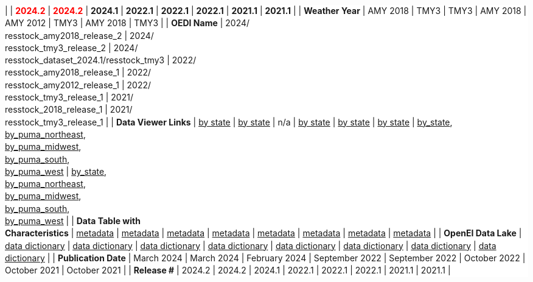 |   | **<span style="color:red">2024.2</span>** | **<span style="color:red">2024.2</span>** | **2024.1** | **2022.1** | **2022.1** | **2022.1** | **2021.1** | **2021.1** |
| **Weather Year** | AMY 2018 | TMY3 | TMY3 | AMY 2018 | AMY 2012 | TMY3 | AMY 2018 | TMY3 |
| **OEDI Name** | 2024/<br>resstock_amy2018_release_2 | 2024/<br>resstock_tmy3_release_2 | 2024/<br>resstock_dataset_2024.1/resstock_tmy3 | 2022/<br>resstock_amy2018_release_1 | 2022/<br>resstock_amy2012_release_1 | 2022/<br>resstock_tmy3_release_1 | 2021/<br>resstock_2018_release_1 | 2021/<br>resstock_tmy3_release_1 |
| **Data Viewer Links** | [by state](https://resstock.nrel.gov/dataviewer?datasetName=vizstock_resstock_amy2018_2024_release_2_by_state_vu) | [by state](https://resstock.nrel.gov/dataviewer?datasetName=vizstock_resstock_tmy3_2024_release_2_by_state_vu) | n/a | [by state](https://resstock.nrel.gov/user/sign-in?next=/dataviewer%3FdatasetName%3Dvizstock_resstock_amy2018_release_2022_1_by_state_view) | [by state](https://resstock.nrel.gov/user/sign-in?next=/dataviewer%3FdatasetName%3Dvizstock_resstock_amy2012_release_2022_1_by_state_view) | [by state](https://resstock.nrel.gov/user/sign-in?next=/dataviewer%3FdatasetName%3Dvizstock_resstock_tmy3_release_2022_1_by_state_view) | [by_state](https://resstock.nrel.gov/dataviewer?datasetName=vizstock_resstock_amy2018_release_1_by_state),<br> [by_puma_northeast](https://resstock.nrel.gov/dataviewer?datasetName=vizstock_resstock_amy2018_release_1_by_puma_northeast),<br> [by_puma_midwest](https://resstock.nrel.gov/dataviewer?datasetName=vizstock_resstock_amy2018_release_1_by_puma_midwest),<br> [by_puma_south](https://resstock.nrel.gov/dataviewer?datasetName=vizstock_resstock_amy2018_release_1_by_puma_south),<br> [by_puma_west](https://resstock.nrel.gov/dataviewer?datasetName=vizstock_resstock_amy2018_release_1_by_puma_west) | [by_state](https://resstock.nrel.gov/dataviewer?datasetName=vizstock_resstock_tmy3_release_1_by_state),<br> [by_puma_northeast](https://resstock.nrel.gov/dataviewer?datasetName=vizstock_resstock_tmy3_release_1_by_puma_northeast),<br> [by_puma_midwest](https://resstock.nrel.gov/dataviewer?datasetName=vizstock_resstock_tmy3_release_1_by_puma_midwest),<br> [by_puma_south](https://resstock.nrel.gov/dataviewer?datasetName=vizstock_resstock_tmy3_release_1_by_puma_south),<br> [by_puma_west](https://resstock.nrel.gov/dataviewer?datasetName=vizstock_resstock_tmy3_release_1_by_puma_west) |
| **Data Table with<br> Characteristics** | [metadata](https://data.openei.org/s3_viewer?bucket=oedi-data-lake&prefix=nrel-pds-building-stock%2Fend-use-load-profiles-for-us-building-stock%2F2024%2Fresstock_amy2018_release_2%2Fmetadata_and_annual_results%2F) | [metadata](https://data.openei.org/s3_viewer?bucket=oedi-data-lake&prefix=nrel-pds-building-stock%2Fend-use-load-profiles-for-us-building-stock%2F2024%2Fresstock_tmy3_release_2%2Fmetadata_and_annual_results%2F) | [metadata](https://data.openei.org/s3_viewer?bucket=oedi-data-lake&prefix=nrel-pds-building-stock%2Fend-use-load-profiles-for-us-building-stock%2F2024%2Fresstock_dataset_2024.1%2Fresstock_tmy3%2Fmetadata_and_annual_results%2F) | [metadata](https://data.openei.org/s3_viewer?bucket=oedi-data-lake&prefix=nrel-pds-building-stock%2Fend-use-load-profiles-for-us-building-stock%2F2022%2Fresstock_amy2018_release_1%2Fmetadata_and_annual_results%2F) | [metadata](https://data.openei.org/s3_viewer?bucket=oedi-data-lake&prefix=nrel-pds-building-stock%2Fend-use-load-profiles-for-us-building-stock%2F2022%2Fresstock_amy2012_release_1%2Fmetadata_and_annual_results%2F) | [metadata](https://data.openei.org/s3_viewer?bucket=oedi-data-lake&prefix=nrel-pds-building-stock%2Fend-use-load-profiles-for-us-building-stock%2F2022%2Fresstock_tmy3_release_1%2Fmetadata_and_annual_results%2F) | [metadata](https://data.openei.org/s3_viewer?bucket=oedi-data-lake&prefix=nrel-pds-building-stock%2Fend-use-load-profiles-for-us-building-stock%2F2021%2Fresstock_amy2018_release_1%2Ftimeseries_aggregates_metadata%2F) | [metadata](https://data.openei.org/s3_viewer?bucket=oedi-data-lake&prefix=nrel-pds-building-stock%2Fend-use-load-profiles-for-us-building-stock%2F2021%2Fresstock_tmy3_release_1%2Ftimeseries_aggregates_metadata%2F) |
| **OpenEI Data Lake** | [data dictionary](https://oedi-data-lake.s3.amazonaws.com/nrel-pds-building-stock/end-use-load-profiles-for-us-building-stock/2024/resstock_amy2018_release_2/data_dictionary.tsv) | [data dictionary](https://oedi-data-lake.s3.amazonaws.com/nrel-pds-building-stock/end-use-load-profiles-for-us-building-stock/2024/resstock_tmy3_release_2/data_dictionary.tsv) | [data dictionary](https://oedi-data-lake.s3.amazonaws.com/nrel-pds-building-stock/end-use-load-profiles-for-us-building-stock/2024/resstock_dataset_2024.1/resstock_tmy3/data_dictionary.tsv) | [data dictionary](https://oedi-data-lake.s3.amazonaws.com/nrel-pds-building-stock/end-use-load-profiles-for-us-building-stock/2022/resstock_amy2018_release_1.1/data_dictionary.tsv) | [data dictionary](https://oedi-data-lake.s3.amazonaws.com/nrel-pds-building-stock/end-use-load-profiles-for-us-building-stock/2022/resstock_amy2012_release_1.1/data_dictionary.tsv) | [data dictionary](https://oedi-data-lake.s3.amazonaws.com/nrel-pds-building-stock/end-use-load-profiles-for-us-building-stock/2022/resstock_tmy3_release_1.1/data_dictionary.tsv) | [data dictionary](https://oedi-data-lake.s3.amazonaws.com/nrel-pds-building-stock/end-use-load-profiles-for-us-building-stock/2021/resstock_amy2018_release_1/data_dictionary.tsv) | [data dictionary](https://oedi-data-lake.s3.amazonaws.com/nrel-pds-building-stock/end-use-load-profiles-for-us-building-stock/2021/resstock_tmy3_release_1/data_dictionary.tsv) |
| **Publication Date** | March 2024 | March 2024 | February 2024 | September 2022 | September 2022 | October 2022 | October 2021 | October 2021 |
| **Release #** | 2024.2 | 2024.2 | 2024.1 | 2022.1 | 2022.1 | 2022.1 | 2021.1 | 2021.1 |